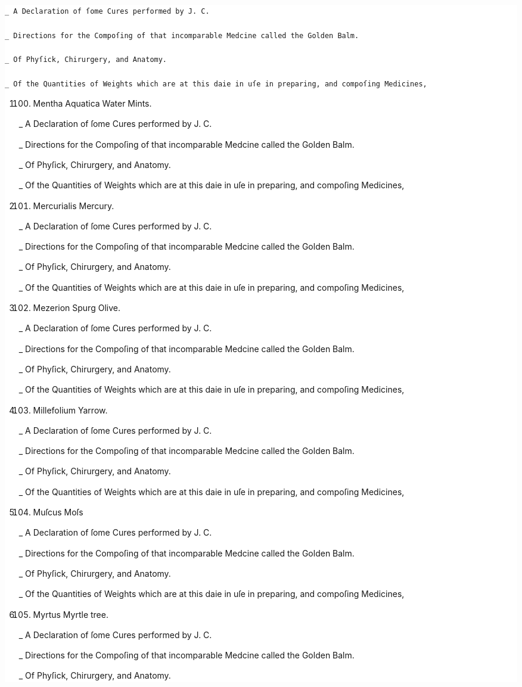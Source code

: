     _ A Declaration of ſome Cures performed by J. C.

    _ Directions for the Compoſing of that incomparable Medcine called the Golden Balm.

    _ Of Phyſick, Chirurgery, and Anatomy.

    _ Of the Quantities of Weights which are at this daie in uſe in preparing, and compoſing Medicines,

1. 100. Mentha Aquatica Water Mints.

    _ A Declaration of ſome Cures performed by J. C.

    _ Directions for the Compoſing of that incomparable Medcine called the Golden Balm.

    _ Of Phyſick, Chirurgery, and Anatomy.

    _ Of the Quantities of Weights which are at this daie in uſe in preparing, and compoſing Medicines,

1. 101. Mercurialis Mercury.

    _ A Declaration of ſome Cures performed by J. C.

    _ Directions for the Compoſing of that incomparable Medcine called the Golden Balm.

    _ Of Phyſick, Chirurgery, and Anatomy.

    _ Of the Quantities of Weights which are at this daie in uſe in preparing, and compoſing Medicines,

1. 102. Mezerion Spurg Olive.

    _ A Declaration of ſome Cures performed by J. C.

    _ Directions for the Compoſing of that incomparable Medcine called the Golden Balm.

    _ Of Phyſick, Chirurgery, and Anatomy.

    _ Of the Quantities of Weights which are at this daie in uſe in preparing, and compoſing Medicines,

1. 103. Millefolium Yarrow.

    _ A Declaration of ſome Cures performed by J. C.

    _ Directions for the Compoſing of that incomparable Medcine called the Golden Balm.

    _ Of Phyſick, Chirurgery, and Anatomy.

    _ Of the Quantities of Weights which are at this daie in uſe in preparing, and compoſing Medicines,

1. 104. Muſcus Moſs

    _ A Declaration of ſome Cures performed by J. C.

    _ Directions for the Compoſing of that incomparable Medcine called the Golden Balm.

    _ Of Phyſick, Chirurgery, and Anatomy.

    _ Of the Quantities of Weights which are at this daie in uſe in preparing, and compoſing Medicines,

1. 105. Myrtus Myrtle tree.

    _ A Declaration of ſome Cures performed by J. C.

    _ Directions for the Compoſing of that incomparable Medcine called the Golden Balm.

    _ Of Phyſick, Chirurgery, and Anatomy.
